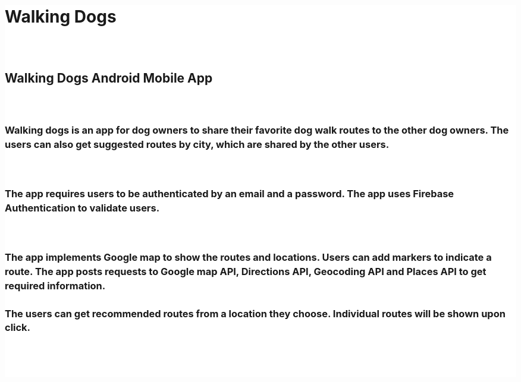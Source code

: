# Walking Dogs

&nbsp;

## Walking Dogs Android Mobile App

&nbsp;
&nbsp;

### Walking dogs is an app for dog owners to share their favorite dog walk routes to the other dog owners.  The users can also get suggested routes by city, which are shared by the other users.

&nbsp;

### The app requires users to be authenticated by an email and a password.  The app uses Firebase Authentication to validate users.  

&nbsp;

### The app implements Google map to show the routes and locations.  Users can add markers to indicate a route.  The app posts requests to Google map API, Directions API, Geocoding API and Places API to get required information.

### The users can get recommended routes from a location they choose.  Individual routes will be shown upon click.  

&nbsp;

&nbsp;
